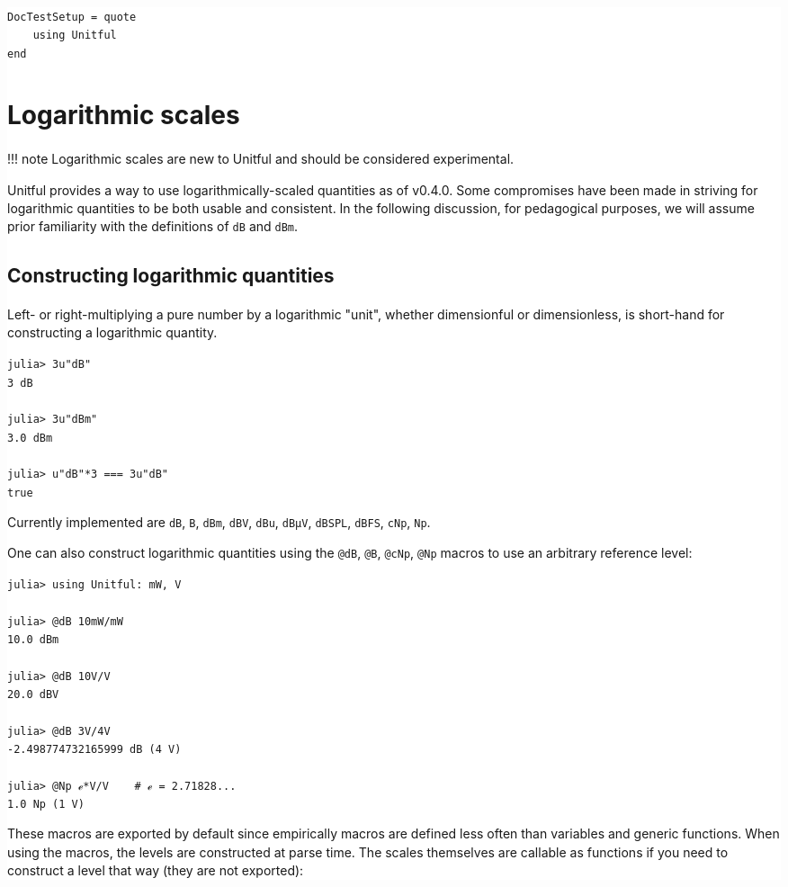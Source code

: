 ```@meta
DocTestSetup = quote
    using Unitful
end
```
# Logarithmic scales

!!! note
    Logarithmic scales are new to Unitful and should be considered experimental.

Unitful provides a way to use logarithmically-scaled quantities as of v0.4.0. Some
compromises have been made in striving for logarithmic quantities to be both usable and
consistent. In the following discussion, for pedagogical purposes, we will assume prior
familiarity with the definitions of `dB` and `dBm`.

## Constructing logarithmic quantities

Left- or right-multiplying a pure number by a logarithmic "unit", whether dimensionful or
dimensionless, is short-hand for constructing a logarithmic quantity.

```jldoctest
julia> 3u"dB"
3 dB

julia> 3u"dBm"
3.0 dBm

julia> u"dB"*3 === 3u"dB"
true
```

Currently implemented are `dB`, `B`, `dBm`, `dBV`, `dBu`, `dBμV`, `dBSPL`, `dBFS`, `cNp`,
`Np`.

One can also construct logarithmic quantities using the `@dB`, `@B`, `@cNp`, `@Np` macros to
use an arbitrary reference level:

```jldoctest
julia> using Unitful: mW, V

julia> @dB 10mW/mW
10.0 dBm

julia> @dB 10V/V
20.0 dBV

julia> @dB 3V/4V
-2.498774732165999 dB (4 V)

julia> @Np ℯ*V/V    # ℯ = 2.71828...
1.0 Np (1 V)
```

These macros are exported by default since empirically macros are defined less often than
variables and generic functions. When using the macros, the levels are constructed at parse
time. The scales themselves are callable as functions if you need to construct a level that
way (they are not exported):
